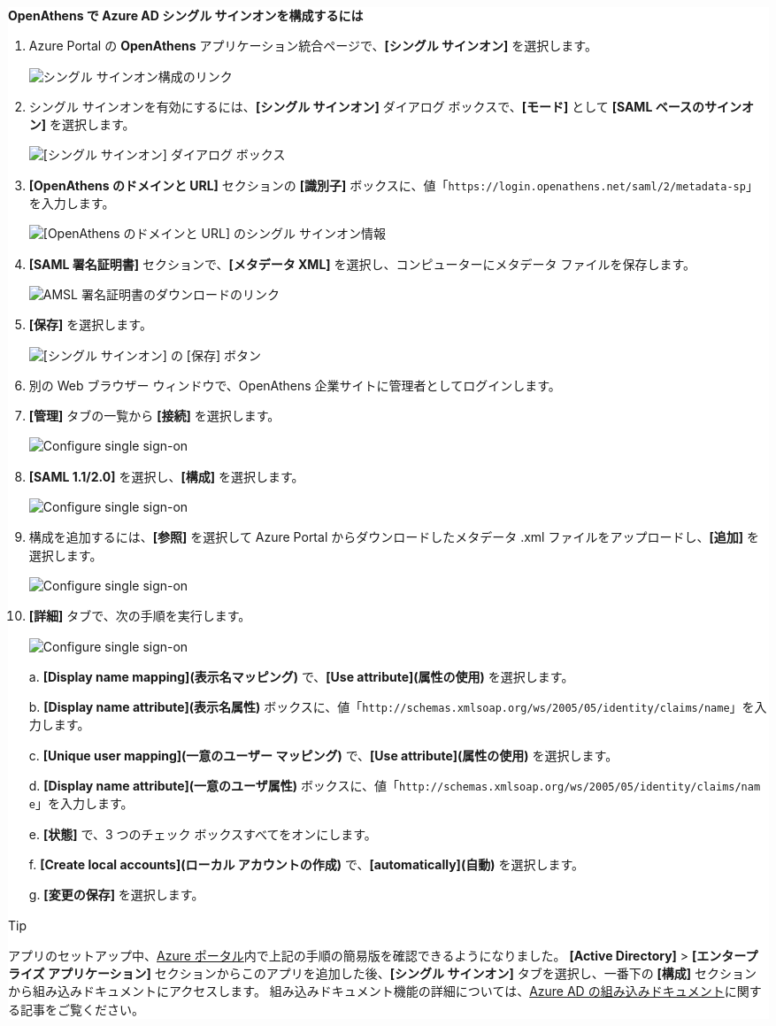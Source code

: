 **OpenAthens で Azure AD シングル サインオンを構成するには**

1. Azure Portal の **OpenAthens** アプリケーション統合ページで、**[シングル サインオン]** を選択します。

    ![シングル サインオン構成のリンク][4]

1. シングル サインオンを有効にするには、**[シングル サインオン]** ダイアログ ボックスで、**[モード]** として **[SAML ベースのサインオン]** を選択します。
 
    ![[シングル サインオン] ダイアログ ボックス](./media/openathens-tutorial/tutorial_openathens_samlbase.png)

1. **[OpenAthens のドメインと URL]** セクションの **[識別子]** ボックスに、値「`https://login.openathens.net/saml/2/metadata-sp`」を入力します。

    ![[OpenAthens のドメインと URL] のシングル サインオン情報](./media/openathens-tutorial/tutorial_openathens_url.png)

1. **[SAML 署名証明書]** セクションで、**[メタデータ XML]** を選択し、コンピューターにメタデータ ファイルを保存します。

    ![AMSL 署名証明書のダウンロードのリンク](./media/openathens-tutorial/tutorial_openathens_certificate.png) 

1. **[保存]** を選択します。

    ![[シングル サインオン] の [保存] ボタン](./media/openathens-tutorial/tutorial_general_400.png)

1. 別の Web ブラウザー ウィンドウで、OpenAthens 企業サイトに管理者としてログインします。

1. **[管理]** タブの一覧から **[接続]** を選択します。 

    ![Configure single sign-on](./media/openathens-tutorial/tutorial_openathens_application1.png)

1. **[SAML 1.1/2.0]** を選択し、**[構成]** を選択します。

    ![Configure single sign-on](./media/openathens-tutorial/tutorial_openathens_application2.png)
    
1. 構成を追加するには、**[参照]** を選択して Azure Portal からダウンロードしたメタデータ .xml ファイルをアップロードし、**[追加]** を選択します。

    ![Configure single sign-on](./media/openathens-tutorial/tutorial_openathens_application3.png)

1. **[詳細]** タブで、次の手順を実行します。

    ![Configure single sign-on](./media/openathens-tutorial/tutorial_openathens_application4.png)

    a. **[Display name mapping]\(表示名マッピング\)** で、**[Use attribute]\(属性の使用\)** を選択します。

    b. **[Display name attribute]\(表示名属性\)** ボックスに、値「`http://schemas.xmlsoap.org/ws/2005/05/identity/claims/name`」を入力します。
    
    c. **[Unique user mapping]\(一意のユーザー マッピング\)** で、**[Use attribute]\(属性の使用\)** を選択します。

    d. **[Display name attribute]\(一意のユーザ属性\)** ボックスに、値「`http://schemas.xmlsoap.org/ws/2005/05/identity/claims/name`」を入力します。

    e. **[状態]** で、3 つのチェック ボックスすべてをオンにします。

    f. **[Create local accounts]\(ローカル アカウントの作成\)** で、**[automatically]\(自動\)** を選択します。

    g. **[変更の保存]** を選択します。

> [!TIP]
> アプリのセットアップ中、[Azure ポータル](https://portal.azure.com)内で上記の手順の簡易版を確認できるようになりました。 **[Active Directory]**  >  **[エンタープライズ アプリケーション]** セクションからこのアプリを追加した後、**[シングル サインオン]** タブを選択し、一番下の **[構成]** セクションから組み込みドキュメントにアクセスします。 組み込みドキュメント機能の詳細については、[Azure AD の組み込みドキュメント](https://go.microsoft.com/fwlink/?linkid=845985)に関する記事をご覧ください。


[1]: ./media/openathens-tutorial/tutorial_general_01.png
[2]: ./media/openathens-tutorial/tutorial_general_02.png
[3]: ./media/openathens-tutorial/tutorial_general_03.png
[4]: ./media/openathens-tutorial/tutorial_general_04.png
[100]: ./media/openathens-tutorial/tutorial_general_100.png
[200]: ./media/openathens-tutorial/tutorial_general_200.png
[201]: ./media/openathens-tutorial/tutorial_general_201.png
[202]: ./media/openathens-tutorial/tutorial_general_202.png
[203]: ./media/openathens-tutorial/tutorial_general_203.png